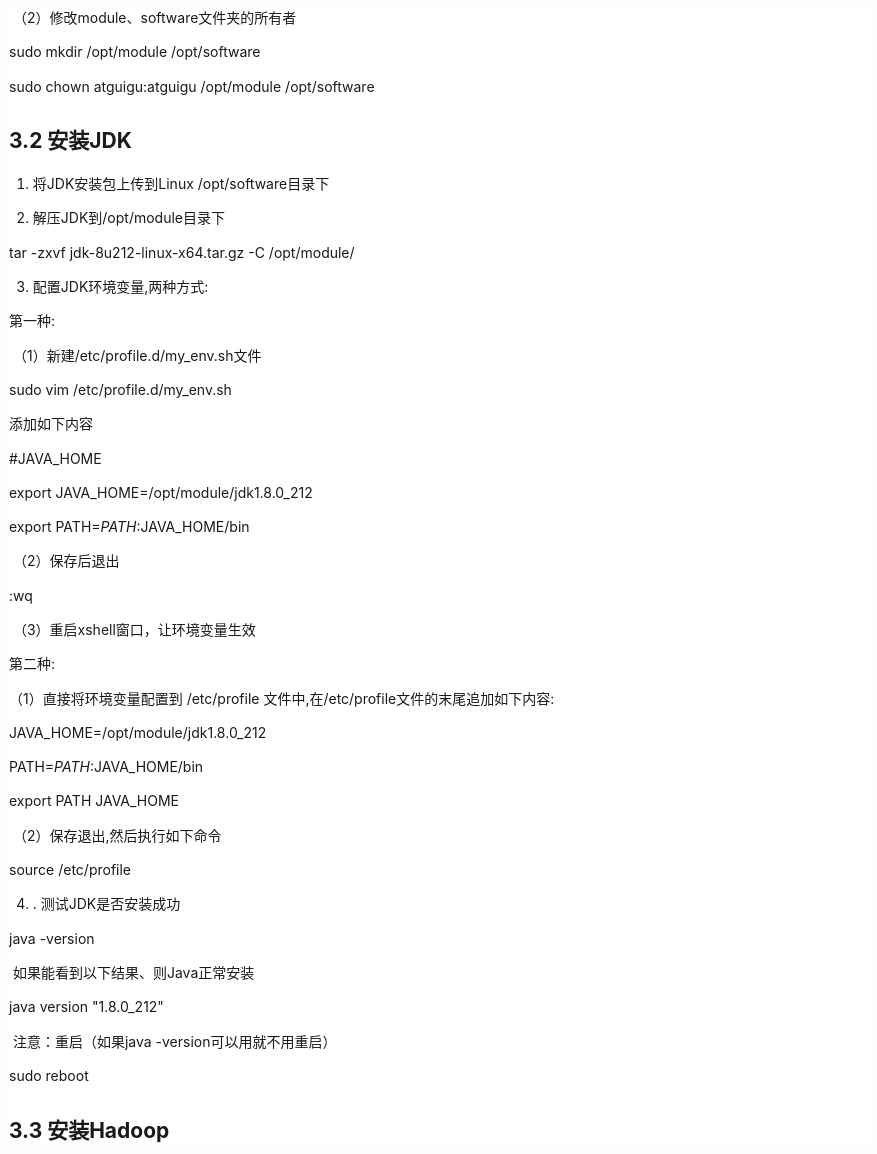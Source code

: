 ​    （2）修改module、software文件夹的所有者

sudo mkdir /opt/module /opt/software

sudo chown atguigu:atguigu /opt/module /opt/software

## 3.2 安装JDK

1)   将JDK安装包上传到Linux /opt/software目录下

2)   解压JDK到/opt/module目录下

tar -zxvf jdk-8u212-linux-x64.tar.gz -C /opt/module/

3)   配置JDK环境变量,两种方式:

第一种:

​    （1）新建/etc/profile.d/my_env.sh文件

sudo vim /etc/profile.d/my_env.sh

添加如下内容

\#JAVA_HOME

export JAVA_HOME=/opt/module/jdk1.8.0_212

export PATH=$PATH:$JAVA_HOME/bin

​    （2）保存后退出

:wq

​    （3）重启xshell窗口，让环境变量生效

第二种:

 （1）直接将环境变量配置到 /etc/profile 文件中,在/etc/profile文件的末尾追加如下内容:

JAVA_HOME=/opt/module/jdk1.8.0_212

PATH=$PATH:$JAVA_HOME/bin

export PATH JAVA_HOME

​    （2）保存退出,然后执行如下命令

source /etc/profile 

4)   .   测试JDK是否安装成功

java -version

​       如果能看到以下结果、则Java正常安装

java version "1.8.0_212"

​     注意：重启（如果java -version可以用就不用重启）

sudo reboot

## 3.3 安装Hadoop

